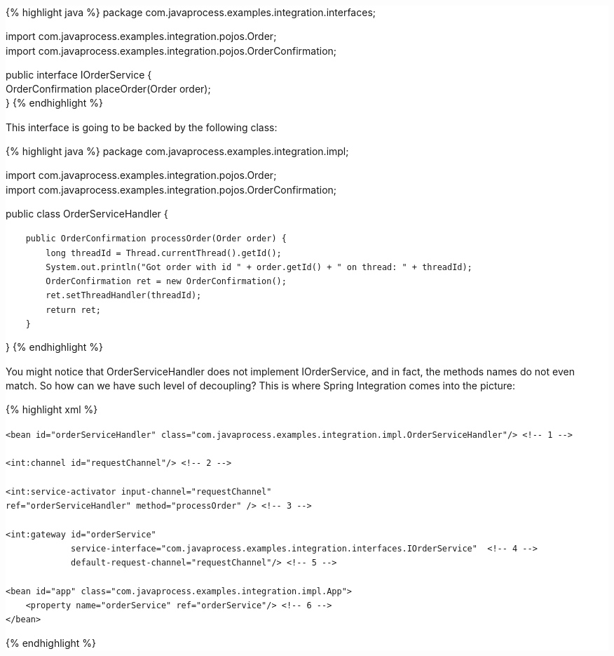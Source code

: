 {% highlight java %}
package com.javaprocess.examples.integration.interfaces;  
  
import com.javaprocess.examples.integration.pojos.Order;  
import com.javaprocess.examples.integration.pojos.OrderConfirmation;  
  
public interface IOrderService {  
    OrderConfirmation placeOrder(Order order);  
}
{% endhighlight %}

This interface is going to be backed by the following class:  

{% highlight java %}
package com.javaprocess.examples.integration.impl;  
  
import com.javaprocess.examples.integration.pojos.Order;  
import com.javaprocess.examples.integration.pojos.OrderConfirmation;  
  
public class OrderServiceHandler {  
  
        public OrderConfirmation processOrder(Order order) {  
            long threadId = Thread.currentThread().getId();  
            System.out.println("Got order with id " + order.getId() + " on thread: " + threadId);  
            OrderConfirmation ret = new OrderConfirmation();    
            ret.setThreadHandler(threadId);  
            return ret;  
        }  
}
{% endhighlight %}

You might notice that OrderServiceHandler does not implement IOrderService, and in fact, the methods names do not even match. So how can we have such level of decoupling? This is where Spring Integration comes into the picture:  

{% highlight xml %}
<?xml version="1.0" encoding="UTF-8"?>  
<beans xmlns="http://www.springframework.org/schema/beans"  
       xmlns:xsi="http://www.w3.org/2001/XMLSchema-instance"  
       xmlns:int="http://www.springframework.org/schema/integration"  
       xsi:schemaLocation="  
   http://www.springframework.org/schema/beans  
   http://www.springframework.org/schema/beans/spring-beans.xsd  
   http://www.springframework.org/schema/integration  
   http://www.springframework.org/schema/integration/spring-integration.xsd  
  ">  
      
    <bean id="orderServiceHandler" class="com.javaprocess.examples.integration.impl.OrderServiceHandler"/> <!-- 1 -->  
  
    <int:channel id="requestChannel"/> <!-- 2 -->  
  
    <int:service-activator input-channel="requestChannel"  
    ref="orderServiceHandler" method="processOrder" /> <!-- 3 -->  
  
    <int:gateway id="orderService"  
                 service-interface="com.javaprocess.examples.integration.interfaces.IOrderService"  <!-- 4 -->  
                 default-request-channel="requestChannel"/> <!-- 5 -->  
  
    <bean id="app" class="com.javaprocess.examples.integration.impl.App">  
        <property name="orderService" ref="orderService"/> <!-- 6 -->  
    </bean>  
      
</beans>  
{% endhighlight %}
